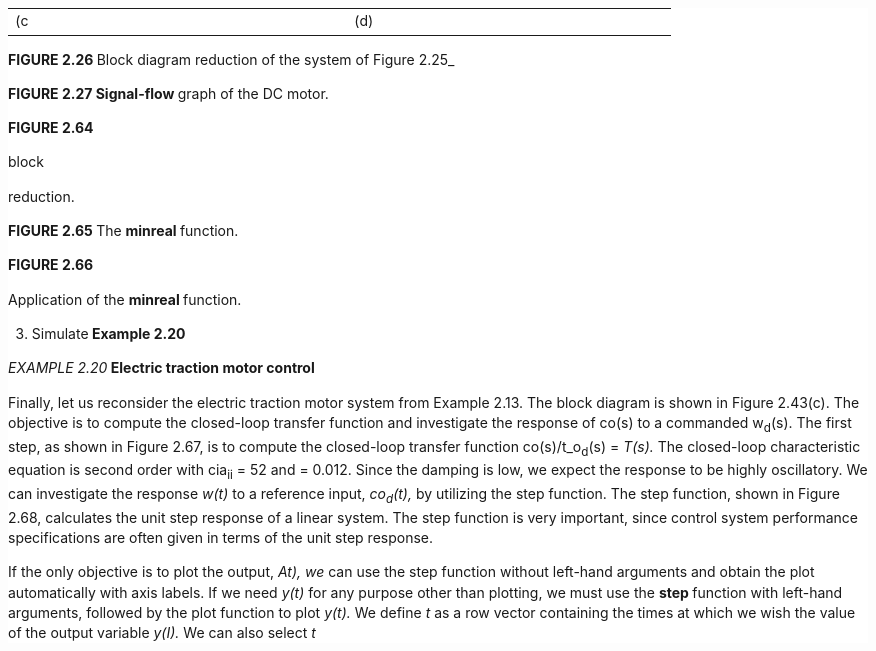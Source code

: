 
<table>

 <tbody>

  <tr>

   <td width="325">(c</td>

   <td width="310">(d)</td>

  </tr>

 </tbody>

</table>




<strong>FIGURE 2.26 </strong>Block diagram reduction of the system of Figure 2.25_




<strong>FIGURE </strong><strong>2.27 Signal-flow </strong>graph of the DC motor.

<strong>FIGURE 2.64</strong>

block

reduction.

<strong>FIGURE 2.65 </strong>The <strong>minreal </strong>function.

<strong>FIGURE 2.66</strong>

Application of the <strong>minreal </strong>function.




<ol start="3">

 <li>Simulate<strong> Example 2.20</strong></li>

</ol>

<em>EXAMPLE 2.20</em><strong> Electric traction motor control</strong>

Finally, let us reconsider the electric traction motor system from Example 2.13. The block diagram is shown in Figure 2.43(c). The objective is to compute the closed-loop transfer function and investigate the response of co(s) to a commanded w<sub>d</sub>(s). The first step, as shown in Figure 2.67, is to compute the closed-loop transfer func­tion co(s)/t_o<sub>d</sub>(s) = <em>T(s). </em>The closed-loop characteristic equation is second order with cia<sub>ii</sub> = 52 and = 0.012. Since the damping is low, we expect the response to be highly oscillatory. We can investigate the response <em>w(t) </em>to a reference input, <em>co<sub>d</sub>(t), </em>by utilizing the step function. The step function, shown in Figure 2.68, calculates the unit step response of a linear system. The step function is very important, since control system performance specifications are often given in terms of the unit step response.

If the only objective is to plot the output, <em>At), we </em>can use the step function without left-hand arguments and obtain the plot automatically with axis labels. If we need <em>y(t) </em>for any purpose other than plotting, we must use the <strong>step </strong>function with left-hand arguments, followed by the plot function to plot <em>y(t). </em>We define <em>t </em>as a row vector containing the times at which we wish the value of the output variable <em>y(I). </em>We can also select <em>t</em>
